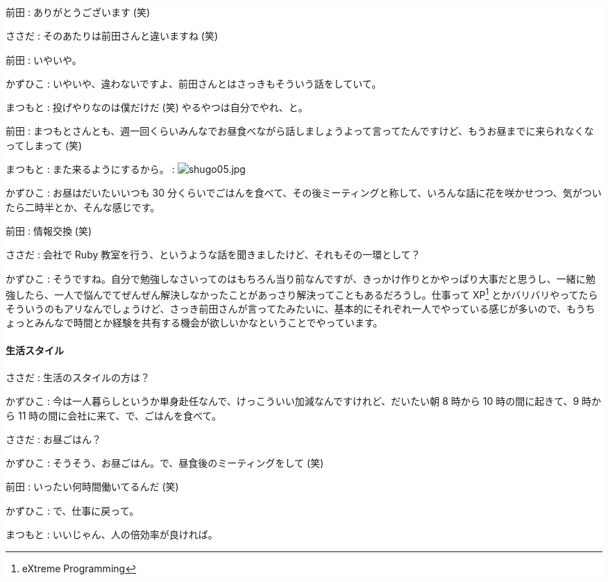 前田
: ありがとうございます (笑)

ささだ
: そのあたりは前田さんと違いますね (笑)

前田
: いやいや。

かずひこ
: いやいや、違わないですよ、前田さんとはさっきもそういう話をしていて。

まつもと
: 投げやりなのは僕だけだ (笑) やるやつは自分でやれ、と。

前田
: まつもとさんとも、週一回くらいみんなでお昼食べながら話しましょうよって言ってたんですけど、もうお昼までに来られなくなってしまって (笑)

まつもと
: また来るようにするから。
: ![shugo05.jpg]({{base}}{{site.baseurl}}/images/0003-Hotlinks/shugo05.jpg)

かずひこ
: お昼はだいたいいつも 30 分くらいでごはんを食べて、その後ミーティングと称して、いろんな話に花を咲かせつつ、気がついたら二時半とか、そんな感じです。

前田
: 情報交換 (笑)

ささだ
: 会社で Ruby 教室を行う、というような話を聞きましたけど、それもその一環として？

かずひこ
: そうですね。自分で勉強しなさいってのはもちろん当り前なんですが、きっかけ作りとかやっぱり大事だと思うし、一緒に勉強したら、一人で悩んでてぜんぜん解決しなかったことがあっさり解決ってこともあるだろうし。仕事って XP[^33] とかバリバリやってたらそういうのもアリなんでしょうけど、さっき前田さんが言ってたみたいに、基本的にそれぞれ一人でやっている感じが多いので、もうちょっとみんなで時間とか経験を共有する機会が欲しいかなということでやっています。

#### 生活スタイル

ささだ
: 生活のスタイルの方は？

かずひこ
: 今は一人暮らしというか単身赴任なんで、けっこういい加減なんですけれど、だいたい朝 8 時から 10 時の間に起きて、9 時から 11 時の間に会社に来て、で、ごはんを食べて。

ささだ
: お昼ごはん？

かずひこ
: そうそう、お昼ごはん。で、昼食後のミーティングをして (笑)

前田
: いったい何時間働いてるんだ (笑)

かずひこ
: で、仕事に戻って。

まつもと
: いいじゃん、人の倍効率が良ければ。


[^1]: [OOエンジニアの輪！ 〜 第 20 回 高林 哲 さんの巻 〜](http://www.ogis-ri.co.jp/otc/hiroba/others/OORing/interview20.html)
[^2]: [株式会社ネットワーク応用通信研究所](http://www.netlab.jp/)
[^3]: 高林哲氏。UNIX 系雑誌などでお馴染み。Ruby によるアプリケーション、ライブラリを多数発表している
[^4]: ただただし氏。tDiary の作者。次回のインタビュイーだったりする
[^5]: まつもとゆきひろ氏。言うまでもないが Ruby の作者。前々回のインタビュイー
[^6]: 電子辞書に関する情報交換を行なうための[オープンラボ](http://openlab.jp/)
[^7]: Ruby のキラーアプリケーションとなっている日記ツール
[^8]: NEC が 1983 年に発売した 8bit パソコン
[^9]: PC-8001mk2 を始めとして、当時の多くの 8bit パソコンに搭載されていた CPU
[^10]: 言うまでもなく deb とか rpm とかではなく商品の包装のこと
[^11]: Linux のディストリビューションの一つ
[^12]: 実際に描いたのはゆうなさん
[^13]: アリゾナ大学の Griswold 教授により開発されたプログラミング言語。===演算子はリストなどの比較に用いられる
[^14]: Java VM をターゲットとしたスクリプト言語。Ruby からの影響も多数見られる
[^15]: Java の==と同じ
[^16]: それぞれの違いについては、http://www.geocities.jp/m_hiroi/xyzzy_lisp/abclisp03.htmlを参照のこと
[^17]: かずひこさんも開発に参加している Hiki に、eval に関連した脆弱性が発見され、対応に苦労された件を指す
[^18]: 脆弱性に対する最初の修正では、安全に eval できるような文字列を出力するために String#inspect が利用されたが、String#inspect では"#{do_something}"のような文字列をエスケープしないため、任意のコードを実行できる余地が残ってしまっていた
[^19]: ext/syck あたりによくバグが潜り込んでいることを指していると思われる
[^20]: Ruby で書かれた Wiki エンジン実装の一つ
[^21]: 前号の[前田さんへのインタビュー]({{base}}{% post_url articles/0002/2004-10-16-0002-Hotlinks %})の中で前田さんがかずひこさんに「Hiki は eval 使わないようにならないですか？」と聞いたことに対する答え
[^22]: 以前は pure Ruby な YAML 実装もあったが、ext/syck 登場後はそちらのバージョンの開発は打ち切られた
[^23]: もちろん、現在はすでに修正済み
[^24]: 鈴木鉄也氏。CGIKit、[TapKit](http://www.spice-of-life.net/tapkit/index_ja.html)、[Ruby/OpenBase](http://www.spice-of-life.net/ruby-openbase/index_ja.html) などの作者
[^25]: これはインタビュー当時の話で、その後積極的に使っているらしい
[^26]: Python で定番となっている Web アプリケーションサーバ
[^27]: ささだの [YARV: Yet Another Ruby VM](http://www.atdot.net/yarv/) を指す
[^28]: Ruby でもブレースは使用されるが、Perl に比べると使用頻度は低い
[^29]: [EB ライブラリ](http://www.sra.co.jp/people/m-kasahr/eb/)を用いた対話型の電子辞書検索コマンド
[^30]: Emacs 上で動作する辞書検索インターフェイス
[^31]: Dan Ingalls や Alan Kay らによる Smalltalk の新しい実装
[^32]: Kondara MNU/Linux。Momonoga プロジェクトは Kondara プロジェクト(解散済み)の流れを引き継いでいる
[^33]: eXtreme Programming
[^34]: 喜多淳一郎氏。tDiary 開発者の一人だが、むしろ[日記](http://kitaj.no-ip.com/tdiary/)の面白さ (エロさ？) で有名かも
[^35]: [あんな出会い](http://kazuhiko.tdiary.net/20031113.html#p02)とか[こんな出会い](http://kazuhiko.tdiary.net/20041018.html#p03)とかがあったらしい……